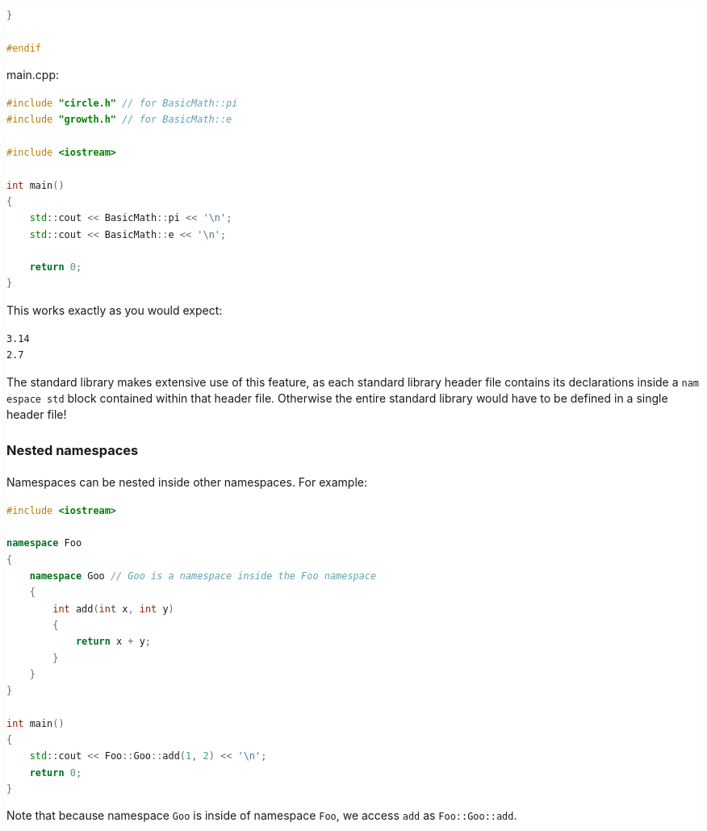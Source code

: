 ```cpp
}

#endif
```
main.cpp:
```cpp
#include "circle.h" // for BasicMath::pi
#include "growth.h" // for BasicMath::e

#include <iostream>

int main()
{
    std::cout << BasicMath::pi << '\n';
    std::cout << BasicMath::e << '\n';

    return 0;
}
```
This works exactly as you would expect:
```
3.14
2.7
```

The standard library makes extensive use of this feature, as each standard library header file contains its declarations inside a ``namespace std`` block contained within that header file. Otherwise the entire standard library would have to be defined in a single header file!

### Nested namespaces
Namespaces can be nested inside other namespaces. For example:
```cpp
#include <iostream>

namespace Foo
{
    namespace Goo // Goo is a namespace inside the Foo namespace
    {
        int add(int x, int y)
        {
            return x + y;
        }
    }
}

int main()
{
    std::cout << Foo::Goo::add(1, 2) << '\n';
    return 0;
}
```
Note that because namespace `Goo` is inside of namespace `Foo`, we access `add` as `Foo::Goo::add`.
